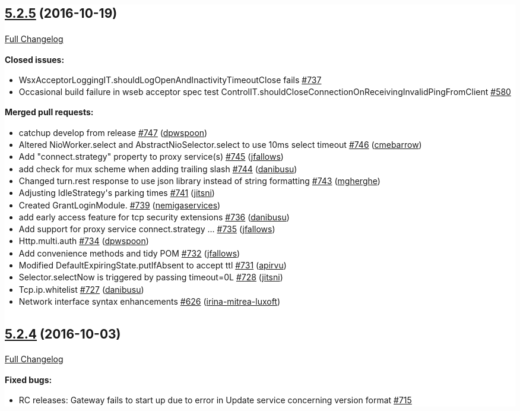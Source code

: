 ## [5.2.5](https://github.com/kaazing/gateway/tree/5.2.5) (2016-10-19)
[Full Changelog](https://github.com/kaazing/gateway/compare/5.2.4...5.2.5)

**Closed issues:**

- WsxAcceptorLoggingIT.shouldLogOpenAndInactivityTimeoutClose fails [\#737](https://github.com/kaazing/gateway/issues/737)
- Occasional build failure in wseb acceptor spec test ControlIT.shouldCloseConnectionOnReceivingInvalidPingFromClient [\#580](https://github.com/kaazing/gateway/issues/580)

**Merged pull requests:**

- catchup develop from release [\#747](https://github.com/kaazing/gateway/pull/747) ([dpwspoon](https://github.com/dpwspoon))
- Altered NioWorker.select and AbstractNioSelector.select to use 10ms select timeout [\#746](https://github.com/kaazing/gateway/pull/746) ([cmebarrow](https://github.com/cmebarrow))
- Add "connect.strategy" property to proxy service\(s\) [\#745](https://github.com/kaazing/gateway/pull/745) ([jfallows](https://github.com/jfallows))
- add check for mux scheme when adding trailing slash [\#744](https://github.com/kaazing/gateway/pull/744) ([danibusu](https://github.com/danibusu))
- Changed turn.rest response to use json library instead of string formatting [\#743](https://github.com/kaazing/gateway/pull/743) ([mgherghe](https://github.com/mgherghe))
- Adjusting IdleStrategy's parking times [\#741](https://github.com/kaazing/gateway/pull/741) ([jitsni](https://github.com/jitsni))
- Created GrantLoginModule. [\#739](https://github.com/kaazing/gateway/pull/739) ([nemigaservices](https://github.com/nemigaservices))
- add early access feature for tcp security extensions [\#736](https://github.com/kaazing/gateway/pull/736) ([danibusu](https://github.com/danibusu))
- Add support for proxy service connect.strategy … [\#735](https://github.com/kaazing/gateway/pull/735) ([jfallows](https://github.com/jfallows))
- Http.multi.auth [\#734](https://github.com/kaazing/gateway/pull/734) ([dpwspoon](https://github.com/dpwspoon))
- Add convenience methods and tidy POM [\#732](https://github.com/kaazing/gateway/pull/732) ([jfallows](https://github.com/jfallows))
- Modified DefaultExpiringState.putIfAbsent to accept ttl [\#731](https://github.com/kaazing/gateway/pull/731) ([apirvu](https://github.com/apirvu))
- Selector.selectNow is triggered by passing timeout=0L [\#728](https://github.com/kaazing/gateway/pull/728) ([jitsni](https://github.com/jitsni))
- Tcp.ip.whitelist [\#727](https://github.com/kaazing/gateway/pull/727) ([danibusu](https://github.com/danibusu))
- Network interface syntax enhancements [\#626](https://github.com/kaazing/gateway/pull/626) ([irina-mitrea-luxoft](https://github.com/irina-mitrea-luxoft))

## [5.2.4](https://github.com/kaazing/gateway/tree/5.2.4) (2016-10-03)
[Full Changelog](https://github.com/kaazing/gateway/compare/5.2.3...5.2.4)

**Fixed bugs:**

- RC releases: Gateway fails to start up due to error in Update service concerning version format [\#715](https://github.com/kaazing/gateway/issues/715)

